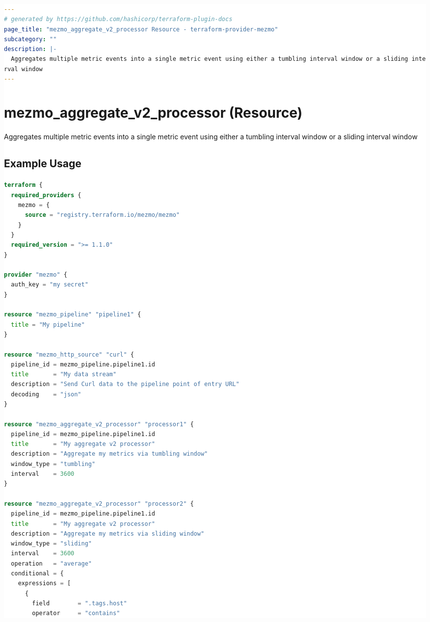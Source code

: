 ```yaml
---
# generated by https://github.com/hashicorp/terraform-plugin-docs
page_title: "mezmo_aggregate_v2_processor Resource - terraform-provider-mezmo"
subcategory: ""
description: |-
  Aggregates multiple metric events into a single metric event using either a tumbling interval window or a sliding interval window
---
```


# mezmo_aggregate_v2_processor (Resource)

Aggregates multiple metric events into a single metric event using either a tumbling interval window or a sliding interval window

## Example Usage

```terraform
terraform {
  required_providers {
    mezmo = {
      source = "registry.terraform.io/mezmo/mezmo"
    }
  }
  required_version = ">= 1.1.0"
}

provider "mezmo" {
  auth_key = "my secret"
}

resource "mezmo_pipeline" "pipeline1" {
  title = "My pipeline"
}

resource "mezmo_http_source" "curl" {
  pipeline_id = mezmo_pipeline.pipeline1.id
  title       = "My data stream"
  description = "Send Curl data to the pipeline point of entry URL"
  decoding    = "json"
}

resource "mezmo_aggregate_v2_processor" "processor1" {
  pipeline_id = mezmo_pipeline.pipeline1.id
  title       = "My aggregate v2 processor"
  description = "Aggregate my metrics via tumbling window"
  window_type = "tumbling"
  interval    = 3600
}

resource "mezmo_aggregate_v2_processor" "processor2" {
  pipeline_id = mezmo_pipeline.pipeline1.id
  title       = "My aggregate v2 processor"
  description = "Aggregate my metrics via sliding window"
  window_type = "sliding"
  interval    = 3600
  operation   = "average"
  conditional = {
    expressions = [
      {
        field        = ".tags.host"
        operator     = "contains"
```